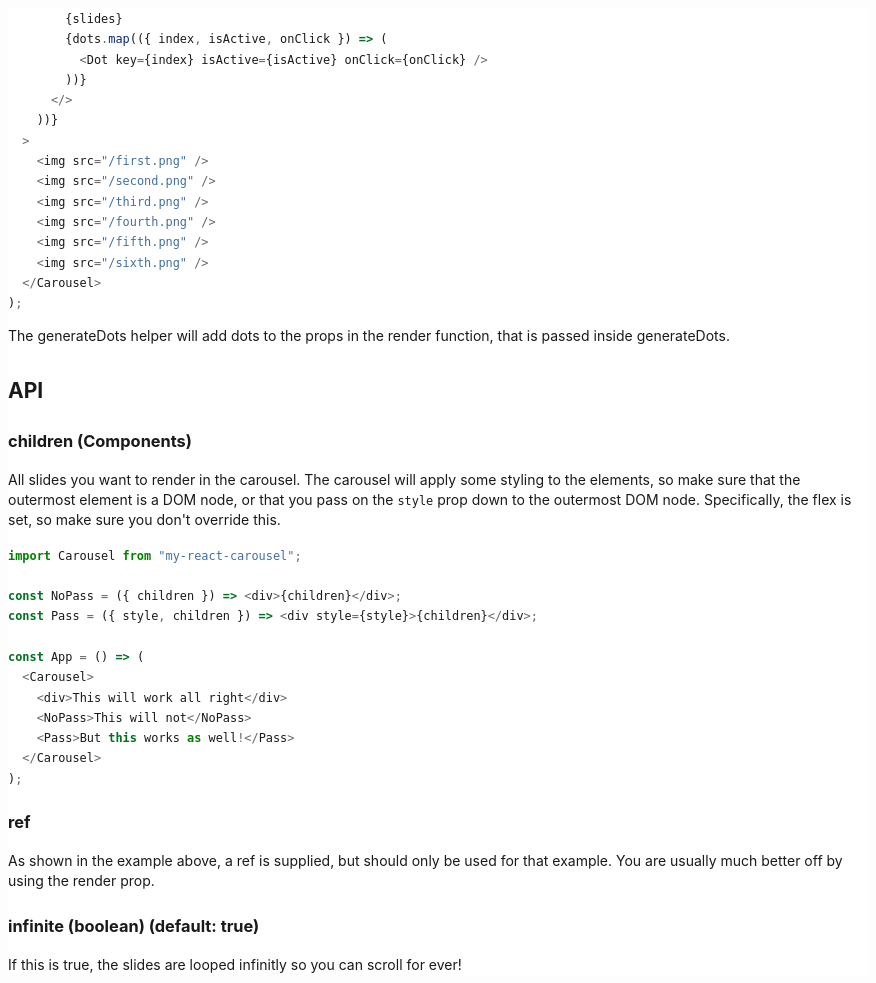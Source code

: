 ```javascript
        {slides}
        {dots.map(({ index, isActive, onClick }) => (
          <Dot key={index} isActive={isActive} onClick={onClick} />
        ))}
      </>
    ))}
  >
    <img src="/first.png" />
    <img src="/second.png" />
    <img src="/third.png" />
    <img src="/fourth.png" />
    <img src="/fifth.png" />
    <img src="/sixth.png" />
  </Carousel>
);
```

The generateDots helper will add dots to the props in the render function, that is passed inside generateDots.

## API

### children (Components)

All slides you want to render in the carousel. The carousel will apply some styling to the elements, so make sure that the outermost element is a DOM node, or that you pass on the `style` prop down to the outermost DOM node. Specifically, the flex is set, so make sure you don't override this.

```javascript
import Carousel from "my-react-carousel";

const NoPass = ({ children }) => <div>{children}</div>;
const Pass = ({ style, children }) => <div style={style}>{children}</div>;

const App = () => (
  <Carousel>
    <div>This will work all right</div>
    <NoPass>This will not</NoPass>
    <Pass>But this works as well!</Pass>
  </Carousel>
);
```

### ref

As shown in the example above, a ref is supplied, but should only be used for that example. You are usually much better off by using the render prop.

### infinite (boolean) (default: true)

If this is true, the slides are looped infinitly so you can scroll for ever!
